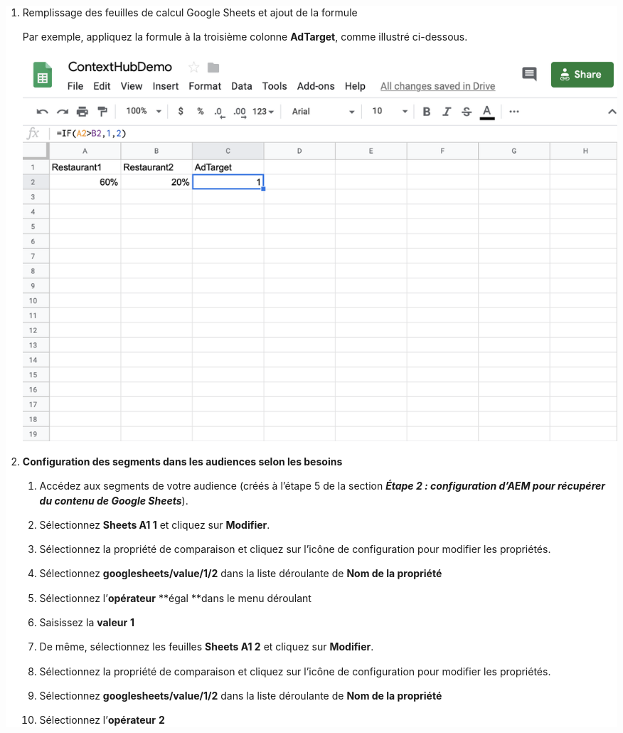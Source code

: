 1. Remplissage des feuilles de calcul Google Sheets et ajout de la formule

   Par exemple, appliquez la formule à la troisième colonne **AdTarget**, comme illustré ci-dessous.

   ![screen_shot_2019-04-29at94132am](assets/screen_shot_2019-04-29at94132am.png)

1. **Configuration des segments dans les audiences selon les besoins**

   1. Accédez aux segments de votre audience (créés à l’étape 5 de la section ***Étape 2 : configuration d’AEM pour récupérer du contenu de Google Sheets***).
   1. Sélectionnez **Sheets A1 1** et cliquez sur **Modifier**.

   1. Sélectionnez la propriété de comparaison et cliquez sur l’icône de configuration pour modifier les propriétés.
   1. Sélectionnez **googlesheets/value/1/2** dans la liste déroulante de **Nom de la propriété**

   1. Sélectionnez l’**opérateur** **égal **dans le menu déroulant

   1. Saisissez la **valeur** **1**

   1. De même, sélectionnez les feuilles **Sheets A1 2** et cliquez sur **Modifier**.

   1. Sélectionnez la propriété de comparaison et cliquez sur l’icône de configuration pour modifier les propriétés.
   1. Sélectionnez **googlesheets/value/1/2** dans la liste déroulante de **Nom de la propriété**

   1. Sélectionnez l’**opérateur** **2**
